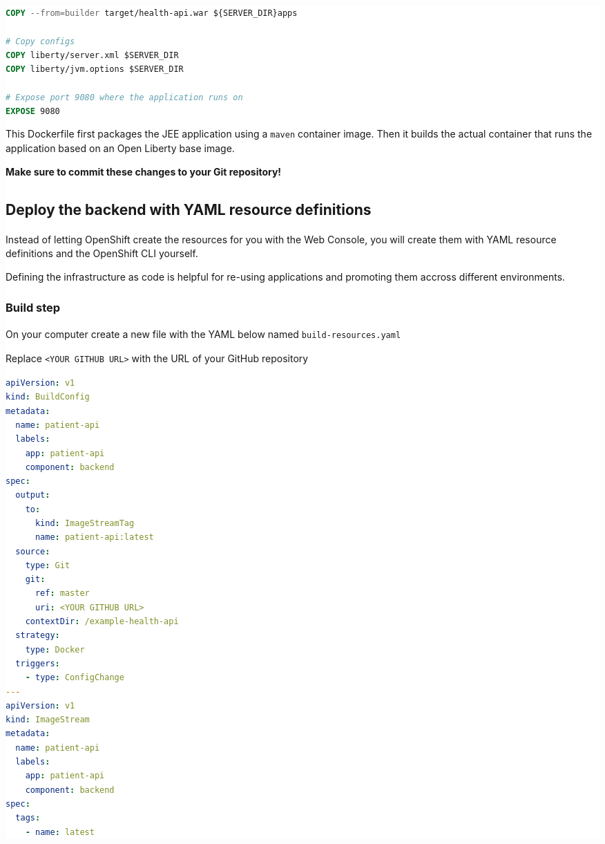 ```Dockerfile
COPY --from=builder target/health-api.war ${SERVER_DIR}apps

# Copy configs
COPY liberty/server.xml $SERVER_DIR
COPY liberty/jvm.options $SERVER_DIR

# Expose port 9080 where the application runs on
EXPOSE 9080
```

This Dockerfile first packages the JEE application using a `maven` container image. Then it builds the actual container that runs the application based on an Open Liberty base image.

**Make sure to commit these changes to your Git repository!**

## Deploy the backend with YAML resource definitions

Instead of letting OpenShift create the resources for you with the Web Console, you will create them with YAML resource definitions and the OpenShift CLI yourself.

Defining the infrastructure as code is helpful for re-using applications and promoting them accross different environments.

### Build step

On your computer create a new file with the YAML below named `build-resources.yaml`

Replace `<YOUR GITHUB URL>` with the URL of your GitHub repository

```yaml
apiVersion: v1
kind: BuildConfig
metadata:
  name: patient-api
  labels:
    app: patient-api
    component: backend
spec:
  output:
    to:
      kind: ImageStreamTag
      name: patient-api:latest
  source:
    type: Git
    git:
      ref: master
      uri: <YOUR GITHUB URL>
    contextDir: /example-health-api
  strategy:
    type: Docker
  triggers:
    - type: ConfigChange
---
apiVersion: v1
kind: ImageStream
metadata:
  name: patient-api
  labels:
    app: patient-api
    component: backend
spec:
  tags:
    - name: latest
```
